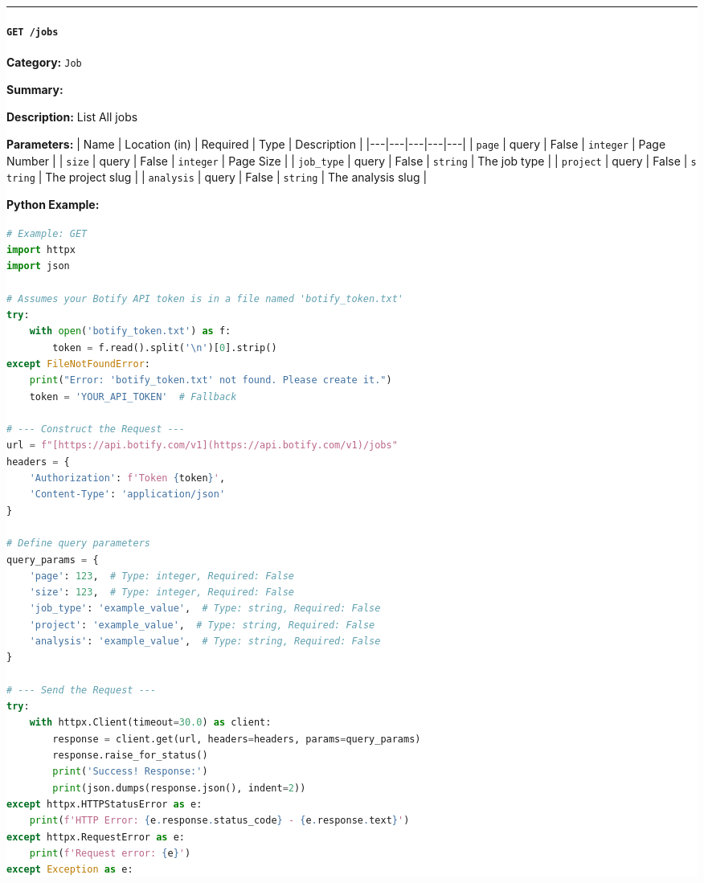 --------------------------------------------------------------------------------

#### `GET /jobs`

**Category:** `Job`

**Summary:** 

**Description:**
List All jobs

**Parameters:**
| Name | Location (in) | Required | Type | Description |
|---|---|---|---|---|
| `page` | query | False | `integer` | Page Number |
| `size` | query | False | `integer` | Page Size |
| `job_type` | query | False | `string` | The job type |
| `project` | query | False | `string` | The project slug |
| `analysis` | query | False | `string` | The analysis slug |

**Python Example:**
```python
# Example: GET 
import httpx
import json

# Assumes your Botify API token is in a file named 'botify_token.txt'
try:
    with open('botify_token.txt') as f:
        token = f.read().split('\n')[0].strip()
except FileNotFoundError:
    print("Error: 'botify_token.txt' not found. Please create it.")
    token = 'YOUR_API_TOKEN'  # Fallback

# --- Construct the Request ---
url = f"[https://api.botify.com/v1](https://api.botify.com/v1)/jobs"
headers = {
    'Authorization': f'Token {token}',
    'Content-Type': 'application/json'
}

# Define query parameters
query_params = {
    'page': 123,  # Type: integer, Required: False
    'size': 123,  # Type: integer, Required: False
    'job_type': 'example_value',  # Type: string, Required: False
    'project': 'example_value',  # Type: string, Required: False
    'analysis': 'example_value',  # Type: string, Required: False
}

# --- Send the Request ---
try:
    with httpx.Client(timeout=30.0) as client:
        response = client.get(url, headers=headers, params=query_params)
        response.raise_for_status()
        print('Success! Response:')
        print(json.dumps(response.json(), indent=2))
except httpx.HTTPStatusError as e:
    print(f'HTTP Error: {e.response.status_code} - {e.response.text}')
except httpx.RequestError as e:
    print(f'Request error: {e}')
except Exception as e:
```